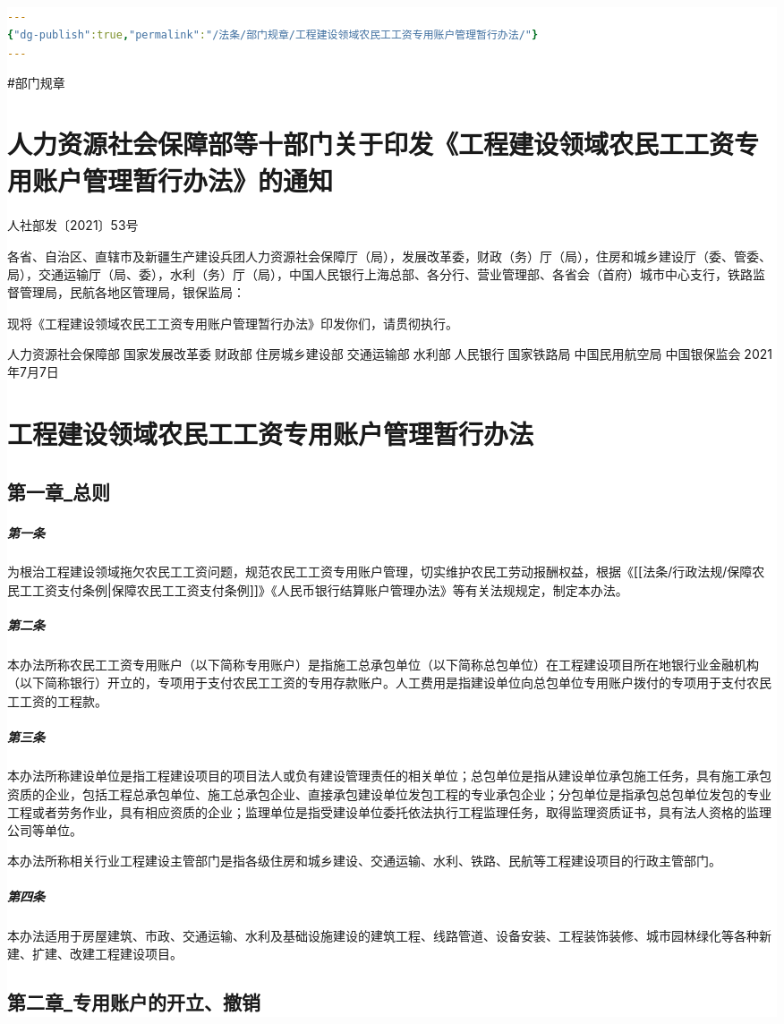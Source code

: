 ```yaml
---
{"dg-publish":true,"permalink":"/法条/部门规章/工程建设领域农民工工资专用账户管理暂行办法/"}
---
```


#部门规章
# 人力资源社会保障部等十部门关于印发《工程建设领域农民工工资专用账户管理暂行办法》的通知
人社部发〔2021〕53号

各省、自治区、直辖市及新疆生产建设兵团人力资源社会保障厅（局），发展改革委，财政（务）厅（局），住房和城乡建设厅（委、管委、局），交通运输厅（局、委），水利（务）厅（局），中国人民银行上海总部、各分行、营业管理部、各省会（首府）城市中心支行，铁路监督管理局，民航各地区管理局，银保监局：

现将《工程建设领域农民工工资专用账户管理暂行办法》印发你们，请贯彻执行。

人力资源社会保障部
国家发展改革委
财政部
住房城乡建设部
交通运输部
水利部
人民银行
国家铁路局
中国民用航空局
中国银保监会
2021年7月7日

# 工程建设领域农民工工资专用账户管理暂行办法

## 第一章_总则

##### 第一条

为根治工程建设领域拖欠农民工工资问题，规范农民工工资专用账户管理，切实维护农民工劳动报酬权益，根据《[[法条/行政法规/保障农民工工资支付条例\|保障农民工工资支付条例]]》《人民币银行结算账户管理办法》等有关法规规定，制定本办法。

##### 第二条

本办法所称农民工工资专用账户（以下简称专用账户）是指施工总承包单位（以下简称总包单位）在工程建设项目所在地银行业金融机构（以下简称银行）开立的，专项用于支付农民工工资的专用存款账户。人工费用是指建设单位向总包单位专用账户拨付的专项用于支付农民工工资的工程款。

##### 第三条

本办法所称建设单位是指工程建设项目的项目法人或负有建设管理责任的相关单位；总包单位是指从建设单位承包施工任务，具有施工承包资质的企业，包括工程总承包单位、施工总承包企业、直接承包建设单位发包工程的专业承包企业；分包单位是指承包总包单位发包的专业工程或者劳务作业，具有相应资质的企业；监理单位是指受建设单位委托依法执行工程监理任务，取得监理资质证书，具有法人资格的监理公司等单位。

本办法所称相关行业工程建设主管部门是指各级住房和城乡建设、交通运输、水利、铁路、民航等工程建设项目的行政主管部门。

##### 第四条

本办法适用于房屋建筑、市政、交通运输、水利及基础设施建设的建筑工程、线路管道、设备安装、工程装饰装修、城市园林绿化等各种新建、扩建、改建工程建设项目。

## 第二章_专用账户的开立、撤销

